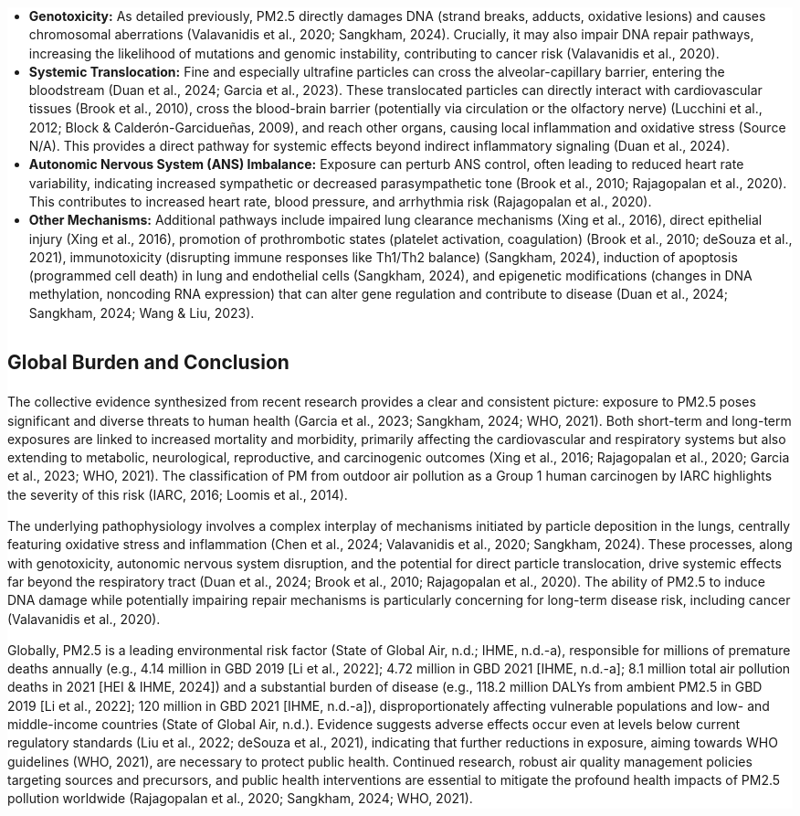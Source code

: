 *   **Genotoxicity:** As detailed previously, PM2.5 directly damages DNA (strand breaks, adducts, oxidative lesions) and causes chromosomal aberrations (Valavanidis et al., 2020; Sangkham, 2024). Crucially, it may also impair DNA repair pathways, increasing the likelihood of mutations and genomic instability, contributing to cancer risk (Valavanidis et al., 2020).
*   **Systemic Translocation:** Fine and especially ultrafine particles can cross the alveolar-capillary barrier, entering the bloodstream (Duan et al., 2024; Garcia et al., 2023). These translocated particles can directly interact with cardiovascular tissues (Brook et al., 2010), cross the blood-brain barrier (potentially via circulation or the olfactory nerve) (Lucchini et al., 2012; Block & Calderón-Garcidueñas, 2009), and reach other organs, causing local inflammation and oxidative stress (Source N/A). This provides a direct pathway for systemic effects beyond indirect inflammatory signaling (Duan et al., 2024).
*   **Autonomic Nervous System (ANS) Imbalance:** Exposure can perturb ANS control, often leading to reduced heart rate variability, indicating increased sympathetic or decreased parasympathetic tone (Brook et al., 2010; Rajagopalan et al., 2020). This contributes to increased heart rate, blood pressure, and arrhythmia risk (Rajagopalan et al., 2020).
*   **Other Mechanisms:** Additional pathways include impaired lung clearance mechanisms (Xing et al., 2016), direct epithelial injury (Xing et al., 2016), promotion of prothrombotic states (platelet activation, coagulation) (Brook et al., 2010; deSouza et al., 2021), immunotoxicity (disrupting immune responses like Th1/Th2 balance) (Sangkham, 2024), induction of apoptosis (programmed cell death) in lung and endothelial cells (Sangkham, 2024), and epigenetic modifications (changes in DNA methylation, noncoding RNA expression) that can alter gene regulation and contribute to disease (Duan et al., 2024; Sangkham, 2024; Wang & Liu, 2023).

## Global Burden and Conclusion

The collective evidence synthesized from recent research provides a clear and consistent picture: exposure to PM2.5 poses significant and diverse threats to human health (Garcia et al., 2023; Sangkham, 2024; WHO, 2021). Both short-term and long-term exposures are linked to increased mortality and morbidity, primarily affecting the cardiovascular and respiratory systems but also extending to metabolic, neurological, reproductive, and carcinogenic outcomes (Xing et al., 2016; Rajagopalan et al., 2020; Garcia et al., 2023; WHO, 2021). The classification of PM from outdoor air pollution as a Group 1 human carcinogen by IARC highlights the severity of this risk (IARC, 2016; Loomis et al., 2014).

The underlying pathophysiology involves a complex interplay of mechanisms initiated by particle deposition in the lungs, centrally featuring oxidative stress and inflammation (Chen et al., 2024; Valavanidis et al., 2020; Sangkham, 2024). These processes, along with genotoxicity, autonomic nervous system disruption, and the potential for direct particle translocation, drive systemic effects far beyond the respiratory tract (Duan et al., 2024; Brook et al., 2010; Rajagopalan et al., 2020). The ability of PM2.5 to induce DNA damage while potentially impairing repair mechanisms is particularly concerning for long-term disease risk, including cancer (Valavanidis et al., 2020).

Globally, PM2.5 is a leading environmental risk factor (State of Global Air, n.d.; IHME, n.d.-a), responsible for millions of premature deaths annually (e.g., 4.14 million in GBD 2019 [Li et al., 2022]; 4.72 million in GBD 2021 [IHME, n.d.-a]; 8.1 million total air pollution deaths in 2021 [HEI & IHME, 2024]) and a substantial burden of disease (e.g., 118.2 million DALYs from ambient PM2.5 in GBD 2019 [Li et al., 2022]; 120 million in GBD 2021 [IHME, n.d.-a]), disproportionately affecting vulnerable populations and low- and middle-income countries (State of Global Air, n.d.). Evidence suggests adverse effects occur even at levels below current regulatory standards (Liu et al., 2022; deSouza et al., 2021), indicating that further reductions in exposure, aiming towards WHO guidelines (WHO, 2021), are necessary to protect public health. Continued research, robust air quality management policies targeting sources and precursors, and public health interventions are essential to mitigate the profound health impacts of PM2.5 pollution worldwide (Rajagopalan et al., 2020; Sangkham, 2024; WHO, 2021).
